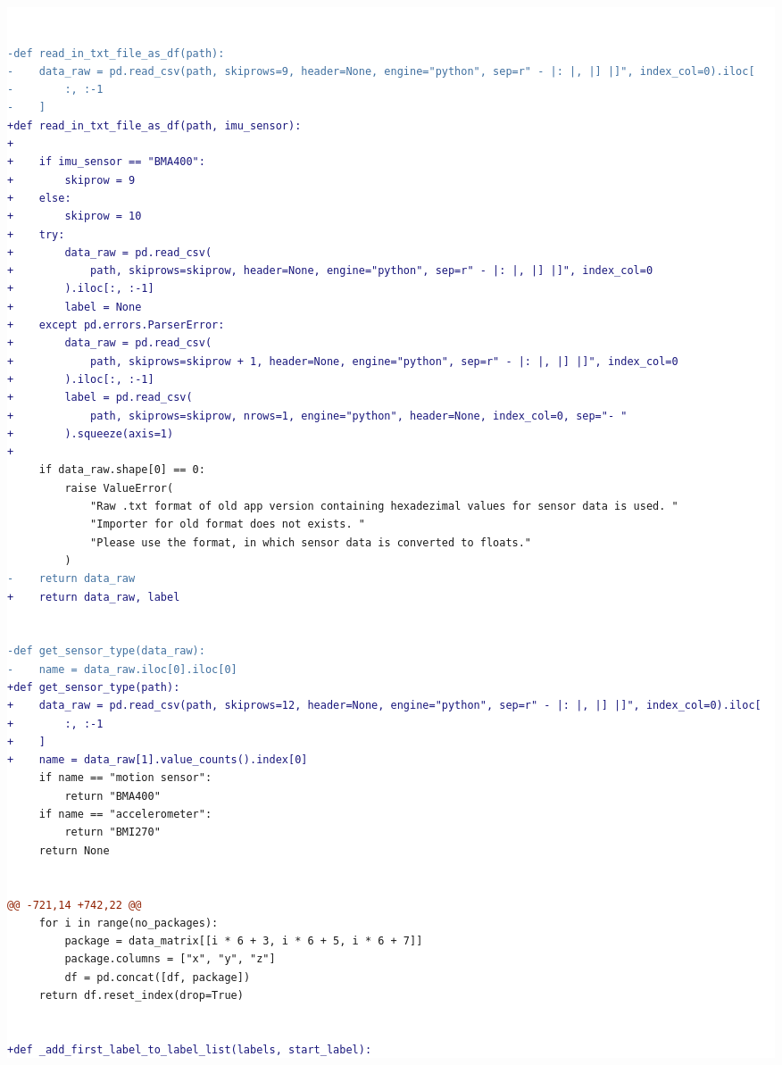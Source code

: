 ```diff
 
 
-def read_in_txt_file_as_df(path):
-    data_raw = pd.read_csv(path, skiprows=9, header=None, engine="python", sep=r" - |: |, |] |]", index_col=0).iloc[
-        :, :-1
-    ]
+def read_in_txt_file_as_df(path, imu_sensor):
+
+    if imu_sensor == "BMA400":
+        skiprow = 9
+    else:
+        skiprow = 10
+    try:
+        data_raw = pd.read_csv(
+            path, skiprows=skiprow, header=None, engine="python", sep=r" - |: |, |] |]", index_col=0
+        ).iloc[:, :-1]
+        label = None
+    except pd.errors.ParserError:
+        data_raw = pd.read_csv(
+            path, skiprows=skiprow + 1, header=None, engine="python", sep=r" - |: |, |] |]", index_col=0
+        ).iloc[:, :-1]
+        label = pd.read_csv(
+            path, skiprows=skiprow, nrows=1, engine="python", header=None, index_col=0, sep="- "
+        ).squeeze(axis=1)
+
     if data_raw.shape[0] == 0:
         raise ValueError(
             "Raw .txt format of old app version containing hexadezimal values for sensor data is used. "
             "Importer for old format does not exists. "
             "Please use the format, in which sensor data is converted to floats."
         )
-    return data_raw
+    return data_raw, label
 
 
-def get_sensor_type(data_raw):
-    name = data_raw.iloc[0].iloc[0]
+def get_sensor_type(path):
+    data_raw = pd.read_csv(path, skiprows=12, header=None, engine="python", sep=r" - |: |, |] |]", index_col=0).iloc[
+        :, :-1
+    ]
+    name = data_raw[1].value_counts().index[0]
     if name == "motion sensor":
         return "BMA400"
     if name == "accelerometer":
         return "BMI270"
     return None
 
 
@@ -721,14 +742,22 @@
     for i in range(no_packages):
         package = data_matrix[[i * 6 + 3, i * 6 + 5, i * 6 + 7]]
         package.columns = ["x", "y", "z"]
         df = pd.concat([df, package])
     return df.reset_index(drop=True)
 
 
+def _add_first_label_to_label_list(labels, start_label):
```